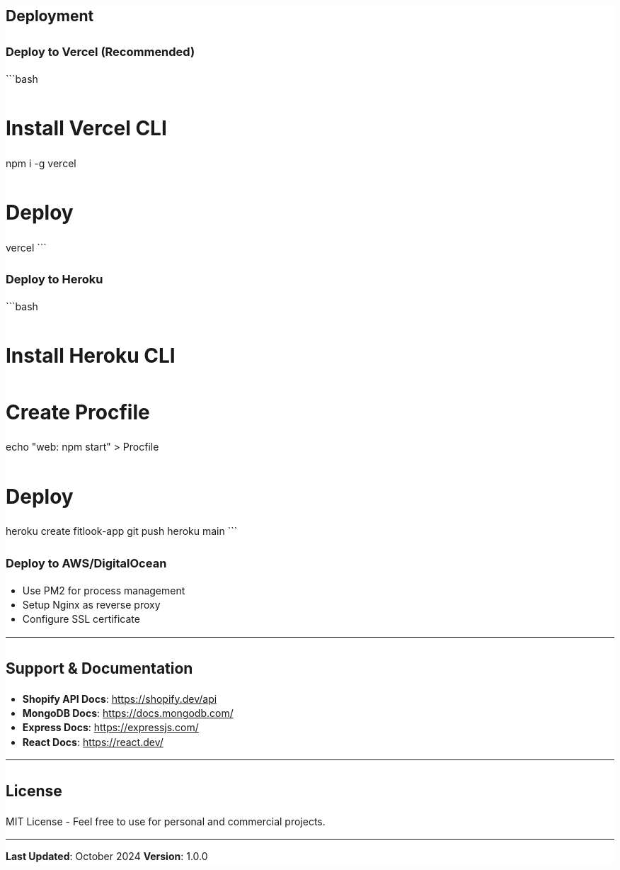 ## Deployment

### Deploy to Vercel (Recommended)
\`\`\`bash
# Install Vercel CLI
npm i -g vercel

# Deploy
vercel
\`\`\`

### Deploy to Heroku
\`\`\`bash
# Install Heroku CLI
# Create Procfile
echo "web: npm start" > Procfile

# Deploy
heroku create fitlook-app
git push heroku main
\`\`\`

### Deploy to AWS/DigitalOcean
- Use PM2 for process management
- Setup Nginx as reverse proxy
- Configure SSL certificate

---

## Support & Documentation

- **Shopify API Docs**: https://shopify.dev/api
- **MongoDB Docs**: https://docs.mongodb.com/
- **Express Docs**: https://expressjs.com/
- **React Docs**: https://react.dev/

---

## License

MIT License - Feel free to use for personal and commercial projects.

---

**Last Updated**: October 2024
**Version**: 1.0.0
